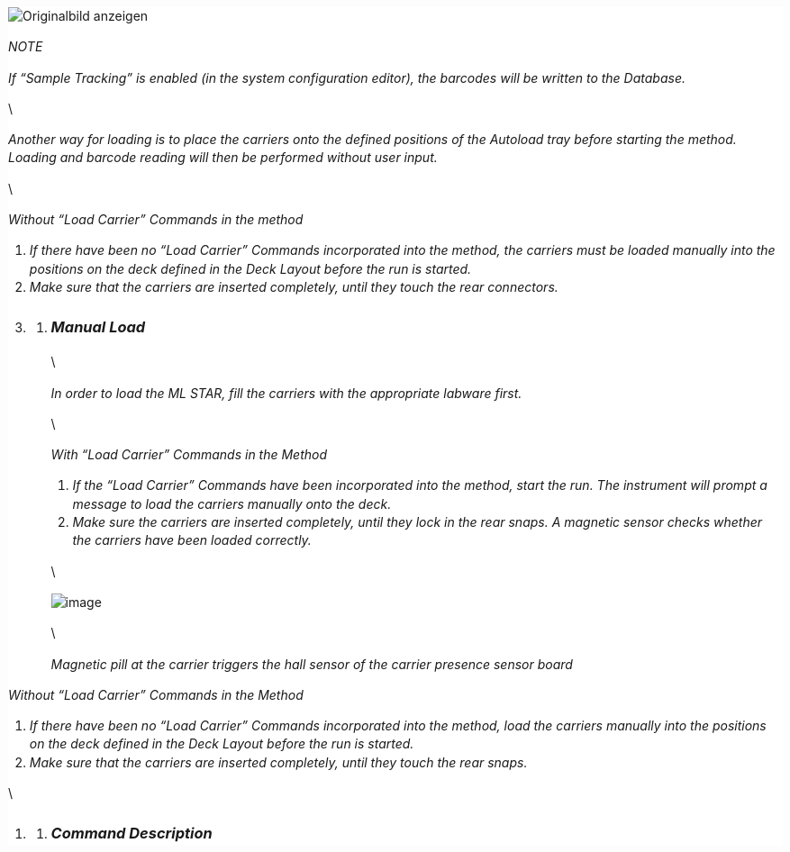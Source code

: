 
![Originalbild anzeigen](../.gitbook/assets/Image\_1478.jpg)

_NOTE_

_If “Sample Tracking” is enabled (in the system configuration editor), the barcodes will be written to the Database._

\


_Another way for loading is to place the carriers onto the defined positions of the Autoload tray before starting the method. Loading and barcode reading will then be performed without user input._

\


_Without “Load Carrier” Commands in the method_

1. _If there have been no “Load Carrier” Commands incorporated into the method, the carriers must be loaded manually into the positions on the deck defined in the Deck Layout before the run is started._
2. _Make sure that the carriers are inserted completely, until they touch the rear connectors._
3.
   1.  ### _‌Manual Load‌_

       \


       _In order to load the ML STAR, fill the carriers with the appropriate labware first._

       \


       _With “Load Carrier” Commands in the Method_

       1. _If the “Load Carrier” Commands have been incorporated into the method, start the run. The instrument will prompt a message to load the carriers manually onto the deck._
       2. _Make sure the carriers are inserted completely, until they lock in the rear snaps. A magnetic sensor checks whether the carriers have been loaded correctly._

       \


       ![image](../.gitbook/assets/Image\_1479.png)

       \


       _Magnetic pill at the carrier triggers the hall sensor of the carrier presence sensor board_

_Without “Load Carrier” Commands in the Method_

1. _If there have been no “Load Carrier” Commands incorporated into the method, load the carriers manually into the positions on the deck defined in the Deck Layout before the run is started._
2. _Make sure that the carriers are inserted completely, until they touch the rear snaps._

\


1.
   1.  ### _‌Command Description‌_
